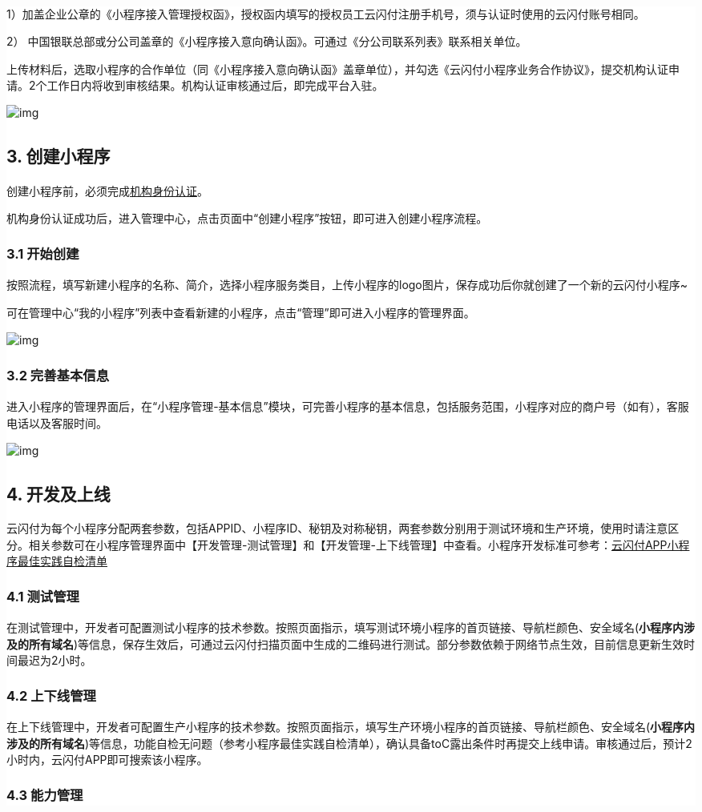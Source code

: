 1）加盖企业公章的《小程序接入管理授权函》，授权函内填写的授权员工云闪付注册手机号，须与认证时使用的云闪付账号相同。

2） 中国银联总部或分公司盖章的《小程序接入意向确认函》。可通过《分公司联系列表》联系相关单位。

上传材料后，选取小程序的合作单位（同《小程序接入意向确认函》盖章单位），并勾选《云闪付小程序业务合作协议》，提交机构认证申请。2个工作日内将收到审核结果。机构认证审核通过后，即完成平台入驻。

![img](/Users/tuqiang/Workspace/Business/unionpay/applet-docs/media/01/0103-6.png)



## 3. 创建小程序

创建小程序前，必须完成[机构身份认证](https://yxwpe4r69t.feishu.cn/docs/doccnI2H7OJXrj22GTTzN4j4Q6i#68FK5d)。

机构身份认证成功后，进入管理中心，点击页面中“创建小程序”按钮，即可进入创建小程序流程。



### 3.1 开始创建

按照流程，填写新建小程序的名称、简介，选择小程序服务类目，上传小程序的logo图片，保存成功后你就创建了一个新的云闪付小程序~

可在管理中心“我的小程序”列表中查看新建的小程序，点击“管理”即可进入小程序的管理界面。

![img](/Users/tuqiang/Workspace/Business/unionpay/applet-docs/media/01/0103-7.png)



### 3.2 完善基本信息

进入小程序的管理界面后，在“小程序管理-基本信息”模块，可完善小程序的基本信息，包括服务范围，小程序对应的商户号（如有），客服电话以及客服时间。

![img](/Users/tuqiang/Workspace/Business/unionpay/applet-docs/media/01/0103-8.png)



## 4. 开发及上线

云闪付为每个小程序分配两套参数，包括APPID、小程序ID、秘钥及对称秘钥，两套参数分别用于测试环境和生产环境，使用时请注意区分。相关参数可在小程序管理界面中【开发管理-测试管理】和【开发管理-上下线管理】中查看。小程序开发标准可参考：[云闪付APP小程序最佳实践自检清单](https://qxwouffjun.feishu.cn/sheets/shtcnqgt69noynlypkazP50eD0f) 



### 4.1 测试管理

在测试管理中，开发者可配置测试小程序的技术参数。按照页面指示，填写测试环境小程序的首页链接、导航栏颜色、安全域名(**小程序内涉及的所有域名**)等信息，保存生效后，可通过云闪付扫描页面中生成的二维码进行测试。部分参数依赖于网络节点生效，目前信息更新生效时间最迟为2小时。



### 4.2 上下线管理

在上下线管理中，开发者可配置生产小程序的技术参数。按照页面指示，填写生产环境小程序的首页链接、导航栏颜色、安全域名(**小程序内涉及的所有域名**)等信息，功能自检无问题（参考小程序最佳实践自检清单），确认具备toC露出条件时再提交上线申请。审核通过后，预计2小时内，云闪付APP即可搜索该小程序。



### 4.3 能力管理
